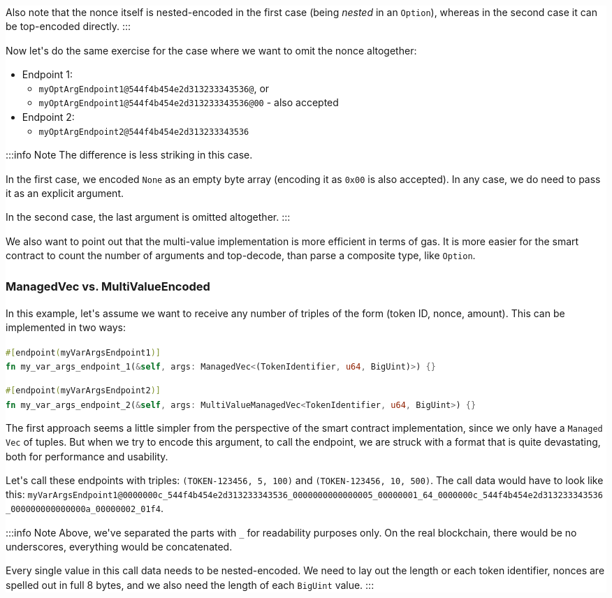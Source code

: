 Also note that the nonce itself is nested-encoded in the first case (being _nested_ in an `Option`), whereas in the second case it can be top-encoded directly.
:::

Now let's do the same exercise for the case where we want to omit the nonce altogether:
- Endpoint 1: 
    - `myOptArgEndpoint1@544f4b454e2d313233343536@`, or
    - `myOptArgEndpoint1@544f4b454e2d313233343536@00` - also accepted
- Endpoint 2: 
    - `myOptArgEndpoint2@544f4b454e2d313233343536`

:::info Note
The difference is less striking in this case.

In the first case, we encoded `None` as an empty byte array (encoding it as `0x00` is also accepted). In any case, we do need to pass it as an explicit argument.

In the second case, the last argument is omitted altogether.
:::

We also want to point out that the multi-value implementation is more efficient in terms of gas. It is more easier for the smart contract to count the number of arguments and top-decode, than parse a composite type, like `Option`.

[comment]: # (mx-context-auto)

### ManagedVec vs. MultiValueEncoded

In this example, let's assume we want to receive any number of triples of the form (token ID, nonce, amount). This can be implemented in two ways:

```rust
#[endpoint(myVarArgsEndpoint1)]
fn my_var_args_endpoint_1(&self, args: ManagedVec<(TokenIdentifier, u64, BigUint)>) {}
```

```rust
#[endpoint(myVarArgsEndpoint2)]
fn my_var_args_endpoint_2(&self, args: MultiValueManagedVec<TokenIdentifier, u64, BigUint>) {}
```

The first approach seems a little simpler from the perspective of the smart contract implementation, since we only have a `ManagedVec` of tuples. But when we try to encode this argument, to call the endpoint, we are struck with a format that is quite devastating, both for performance and usability.

Let's call these endpoints with triples: `(TOKEN-123456, 5, 100)` and `(TOKEN-123456, 10, 500)`. The call data would have to look like this:
`myVarArgsEndpoint1@0000000c_544f4b454e2d313233343536_0000000000000005_00000001_64_0000000c_544f4b454e2d313233343536_000000000000000a_00000002_01f4`.

:::info Note
Above, we've separated the parts with `_` for readability purposes only. On the real blockchain, there would be no underscores, everything would be concatenated.

Every single value in this call data needs to be nested-encoded. We need to lay out the length or each token identifier, nonces are spelled out in full 8 bytes, and we also need the length of each `BigUint` value.
:::


[comment]: # (mx-abstract)